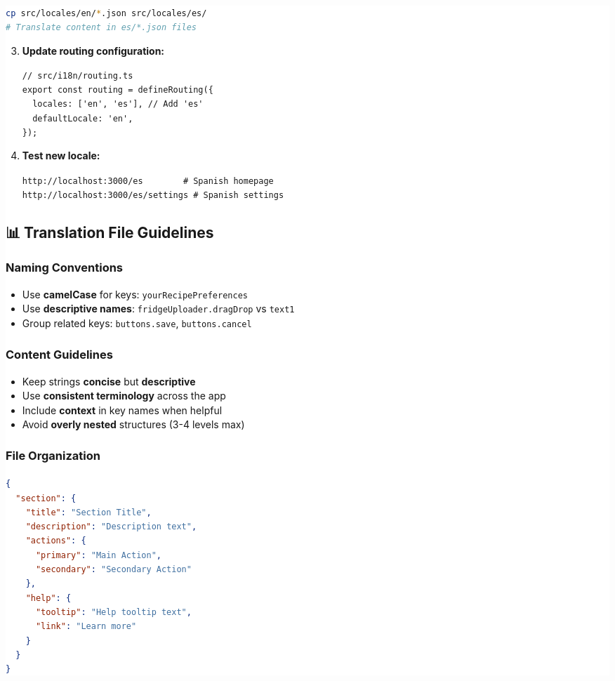    ```bash
   cp src/locales/en/*.json src/locales/es/
   # Translate content in es/*.json files
   ```

3. **Update routing configuration:**

   ```tsx
   // src/i18n/routing.ts
   export const routing = defineRouting({
     locales: ['en', 'es'], // Add 'es'
     defaultLocale: 'en',
   });
   ```

4. **Test new locale:**
   ```
   http://localhost:3000/es        # Spanish homepage
   http://localhost:3000/es/settings # Spanish settings
   ```

## 📊 **Translation File Guidelines**

### **Naming Conventions**

- Use **camelCase** for keys: `yourRecipePreferences`
- Use **descriptive names**: `fridgeUploader.dragDrop` vs `text1`
- Group related keys: `buttons.save`, `buttons.cancel`

### **Content Guidelines**

- Keep strings **concise** but **descriptive**
- Use **consistent terminology** across the app
- Include **context** in key names when helpful
- Avoid **overly nested** structures (3-4 levels max)

### **File Organization**

```json
{
  "section": {
    "title": "Section Title",
    "description": "Description text",
    "actions": {
      "primary": "Main Action",
      "secondary": "Secondary Action"
    },
    "help": {
      "tooltip": "Help tooltip text",
      "link": "Learn more"
    }
  }
}
```
